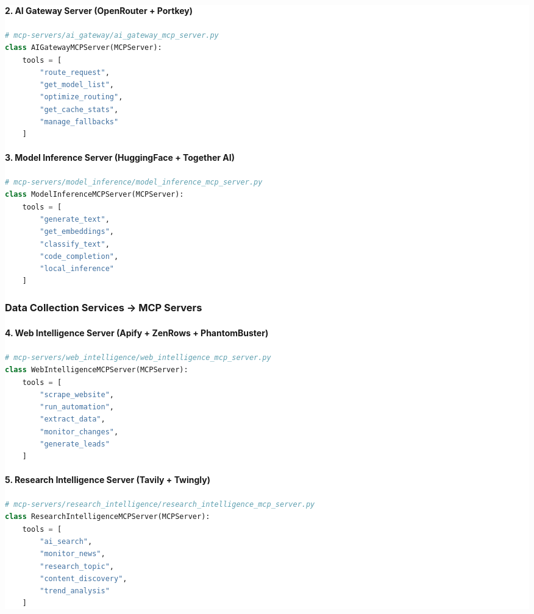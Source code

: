 #### 2. AI Gateway Server (OpenRouter + Portkey)
```python
# mcp-servers/ai_gateway/ai_gateway_mcp_server.py
class AIGatewayMCPServer(MCPServer):
    tools = [
        "route_request",
        "get_model_list",
        "optimize_routing",
        "get_cache_stats",
        "manage_fallbacks"
    ]
```

#### 3. Model Inference Server (HuggingFace + Together AI)
```python
# mcp-servers/model_inference/model_inference_mcp_server.py
class ModelInferenceMCPServer(MCPServer):
    tools = [
        "generate_text",
        "get_embeddings",
        "classify_text",
        "code_completion",
        "local_inference"
    ]
```

### Data Collection Services → MCP Servers

#### 4. Web Intelligence Server (Apify + ZenRows + PhantomBuster)
```python
# mcp-servers/web_intelligence/web_intelligence_mcp_server.py
class WebIntelligenceMCPServer(MCPServer):
    tools = [
        "scrape_website",
        "run_automation",
        "extract_data",
        "monitor_changes",
        "generate_leads"
    ]
```

#### 5. Research Intelligence Server (Tavily + Twingly)
```python
# mcp-servers/research_intelligence/research_intelligence_mcp_server.py
class ResearchIntelligenceMCPServer(MCPServer):
    tools = [
        "ai_search",
        "monitor_news",
        "research_topic",
        "content_discovery",
        "trend_analysis"
    ]
```
